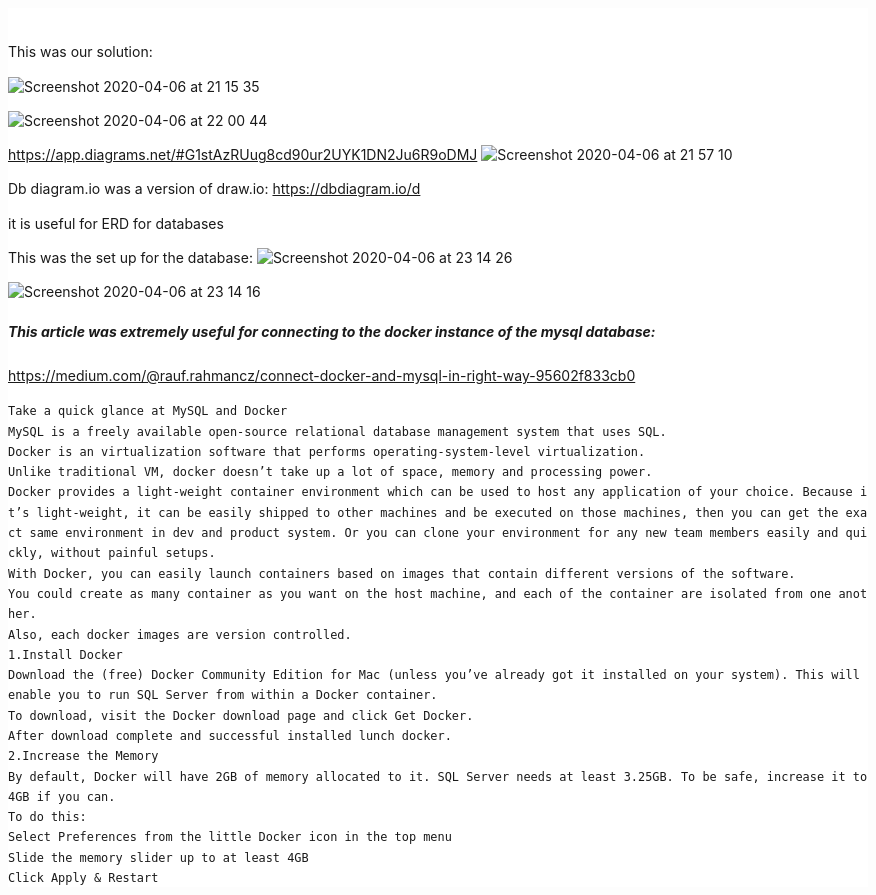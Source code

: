 ```


```

This was our solution:

![Screenshot 2020-04-06 at 21 15 35](https://user-images.githubusercontent.com/27693622/78604359-9f637180-7851-11ea-86c4-8cd2090640a3.png)


<img width="526" alt="Screenshot 2020-04-06 at 22 00 44" src="https://user-images.githubusercontent.com/27693622/78604679-1b5db980-7852-11ea-9130-b5be310af8ce.png">


https://app.diagrams.net/#G1stAzRUug8cd90ur2UYK1DN2Ju6R9oDMJ
<img width="646" alt="Screenshot 2020-04-06 at 21 57 10" src="https://user-images.githubusercontent.com/27693622/78604737-2a446c00-7852-11ea-8d19-a530c4602b6d.png">


Db diagram.io was a version of draw.io:
https://dbdiagram.io/d

it is useful for ERD for databases

This was the set up for the database:
![Screenshot 2020-04-06 at 23 14 26](https://user-images.githubusercontent.com/27693622/78610289-71cff580-785c-11ea-975c-3eb923592c47.png)


![Screenshot 2020-04-06 at 23 14 16](https://user-images.githubusercontent.com/27693622/78610333-84e2c580-785c-11ea-95db-9ae1ef8ada45.png)


##### This article was extremely useful for connecting to the docker instance of the mysql database:
https://medium.com/@rauf.rahmancz/connect-docker-and-mysql-in-right-way-95602f833cb0

```
Take a quick glance at MySQL and Docker
MySQL is a freely available open-source relational database management system that uses SQL.
Docker is an virtualization software that performs operating-system-level virtualization.
Unlike traditional VM, docker doesn’t take up a lot of space, memory and processing power.
Docker provides a light-weight container environment which can be used to host any application of your choice. Because it’s light-weight, it can be easily shipped to other machines and be executed on those machines, then you can get the exact same environment in dev and product system. Or you can clone your environment for any new team members easily and quickly, without painful setups.
With Docker, you can easily launch containers based on images that contain different versions of the software.
You could create as many container as you want on the host machine, and each of the container are isolated from one another.
Also, each docker images are version controlled.
1.Install Docker
Download the (free) Docker Community Edition for Mac (unless you’ve already got it installed on your system). This will enable you to run SQL Server from within a Docker container.
To download, visit the Docker download page and click Get Docker.
After download complete and successful installed lunch docker.
2.Increase the Memory
By default, Docker will have 2GB of memory allocated to it. SQL Server needs at least 3.25GB. To be safe, increase it to 4GB if you can.
To do this:
Select Preferences from the little Docker icon in the top menu
Slide the memory slider up to at least 4GB
Click Apply & Restart

```
